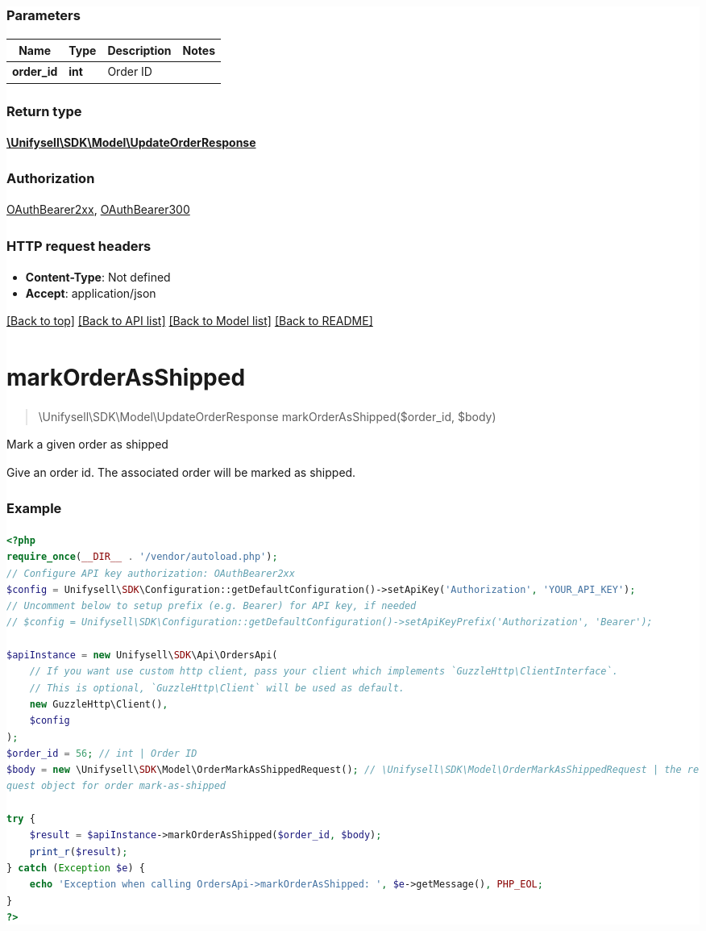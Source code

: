 ### Parameters

Name | Type | Description  | Notes
------------- | ------------- | ------------- | -------------
 **order_id** | **int**| Order ID |

### Return type

[**\Unifysell\SDK\Model\UpdateOrderResponse**](../Model/UpdateOrderResponse.md)

### Authorization

[OAuthBearer2xx](../../README.md#OAuthBearer2xx), [OAuthBearer300](../../README.md#OAuthBearer300)

### HTTP request headers

 - **Content-Type**: Not defined
 - **Accept**: application/json

[[Back to top]](#) [[Back to API list]](../../README.md#documentation-for-api-endpoints) [[Back to Model list]](../../README.md#documentation-for-models) [[Back to README]](../../README.md)

# **markOrderAsShipped**
> \Unifysell\SDK\Model\UpdateOrderResponse markOrderAsShipped($order_id, $body)

Mark a given order as shipped

Give an order id. The associated order will be marked as shipped.

### Example
```php
<?php
require_once(__DIR__ . '/vendor/autoload.php');
// Configure API key authorization: OAuthBearer2xx
$config = Unifysell\SDK\Configuration::getDefaultConfiguration()->setApiKey('Authorization', 'YOUR_API_KEY');
// Uncomment below to setup prefix (e.g. Bearer) for API key, if needed
// $config = Unifysell\SDK\Configuration::getDefaultConfiguration()->setApiKeyPrefix('Authorization', 'Bearer');

$apiInstance = new Unifysell\SDK\Api\OrdersApi(
    // If you want use custom http client, pass your client which implements `GuzzleHttp\ClientInterface`.
    // This is optional, `GuzzleHttp\Client` will be used as default.
    new GuzzleHttp\Client(),
    $config
);
$order_id = 56; // int | Order ID
$body = new \Unifysell\SDK\Model\OrderMarkAsShippedRequest(); // \Unifysell\SDK\Model\OrderMarkAsShippedRequest | the request object for order mark-as-shipped

try {
    $result = $apiInstance->markOrderAsShipped($order_id, $body);
    print_r($result);
} catch (Exception $e) {
    echo 'Exception when calling OrdersApi->markOrderAsShipped: ', $e->getMessage(), PHP_EOL;
}
?>
```

